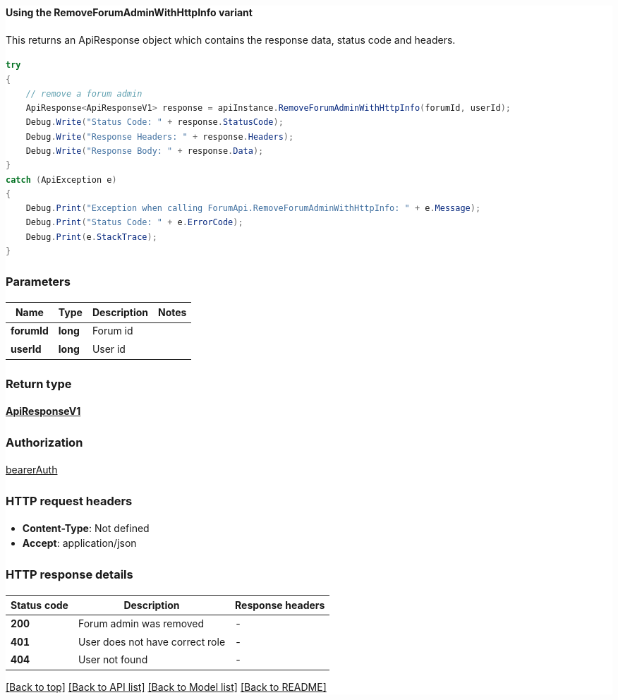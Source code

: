 #### Using the RemoveForumAdminWithHttpInfo variant
This returns an ApiResponse object which contains the response data, status code and headers.

```csharp
try
{
    // remove a forum admin
    ApiResponse<ApiResponseV1> response = apiInstance.RemoveForumAdminWithHttpInfo(forumId, userId);
    Debug.Write("Status Code: " + response.StatusCode);
    Debug.Write("Response Headers: " + response.Headers);
    Debug.Write("Response Body: " + response.Data);
}
catch (ApiException e)
{
    Debug.Print("Exception when calling ForumApi.RemoveForumAdminWithHttpInfo: " + e.Message);
    Debug.Print("Status Code: " + e.ErrorCode);
    Debug.Print(e.StackTrace);
}
```

### Parameters

| Name | Type | Description | Notes |
|------|------|-------------|-------|
| **forumId** | **long** | Forum id |  |
| **userId** | **long** | User id |  |

### Return type

[**ApiResponseV1**](ApiResponseV1.md)

### Authorization

[bearerAuth](../README.md#bearerAuth)

### HTTP request headers

 - **Content-Type**: Not defined
 - **Accept**: application/json


### HTTP response details
| Status code | Description | Response headers |
|-------------|-------------|------------------|
| **200** | Forum admin was removed |  -  |
| **401** | User does not have correct role |  -  |
| **404** | User not found |  -  |

[[Back to top]](#) [[Back to API list]](../README.md#documentation-for-api-endpoints) [[Back to Model list]](../README.md#documentation-for-models) [[Back to README]](../README.md)
